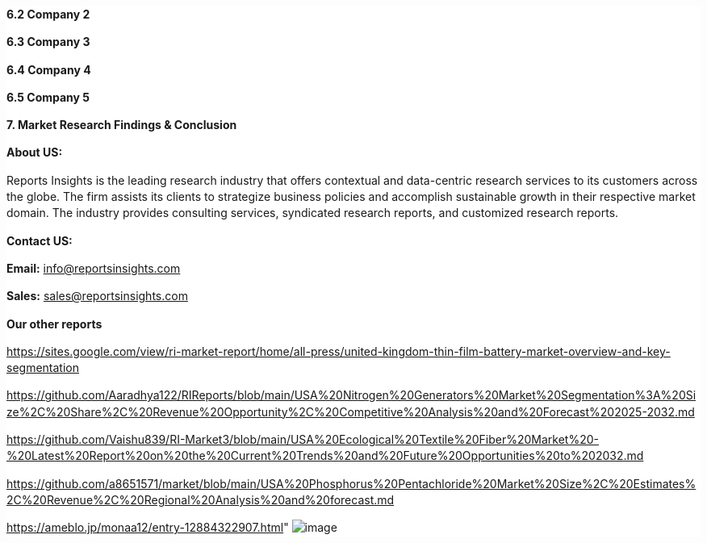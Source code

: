 <strong>6.2 Company 2</strong>

<strong>6.3 Company 3</strong>

<strong>6.4 Company 4</strong>

<strong>6.5 Company 5</strong>

<strong>7. Market Research Findings &amp; Conclusion</strong>

<strong><strong>About US</strong>:</strong>

Reports Insights is the leading research industry that offers contextual and data-centric research services to its customers across the globe. The firm assists its clients to strategize business policies and accomplish sustainable growth in their respective market domain. The industry provides consulting services, syndicated research reports, and customized research reports.

<strong>Contact US:</strong>

<p class=""""><b>Email:</b> <a href=mailto:info@reportsinsights.com>info@reportsinsights.com</a></p>
<p class=""""><b>Sales:</b> <a href=mailto:sales@reportsinsights.com>sales@reportsinsights.com</a></p>

<strong>Our other reports</strong>

<a href=https://sites.google.com/view/ri-market-report/home/all-press/united-kingdom-thin-film-battery-market-overview-and-key-segmentation>https://sites.google.com/view/ri-market-report/home/all-press/united-kingdom-thin-film-battery-market-overview-and-key-segmentation</a>

<a href=https://github.com/Aaradhya122/RIReports/blob/main/USA%20Nitrogen%20Generators%20Market%20Segmentation%3A%20Size%2C%20Share%2C%20Revenue%20Opportunity%2C%20Competitive%20Analysis%20and%20Forecast%202025-2032.md>https://github.com/Aaradhya122/RIReports/blob/main/USA%20Nitrogen%20Generators%20Market%20Segmentation%3A%20Size%2C%20Share%2C%20Revenue%20Opportunity%2C%20Competitive%20Analysis%20and%20Forecast%202025-2032.md</a>

<a href=https://github.com/Vaishu839/RI-Market3/blob/main/USA%20Ecological%20Textile%20Fiber%20Market%20-%20Latest%20Report%20on%20the%20Current%20Trends%20and%20Future%20Opportunities%20to%202032.md>https://github.com/Vaishu839/RI-Market3/blob/main/USA%20Ecological%20Textile%20Fiber%20Market%20-%20Latest%20Report%20on%20the%20Current%20Trends%20and%20Future%20Opportunities%20to%202032.md</a>

<a href=https://github.com/a8651571/market/blob/main/USA%20Phosphorus%20Pentachloride%20Market%20Size%2C%20Estimates%2C%20Revenue%2C%20Regional%20Analysis%20and%20forecast.md>https://github.com/a8651571/market/blob/main/USA%20Phosphorus%20Pentachloride%20Market%20Size%2C%20Estimates%2C%20Revenue%2C%20Regional%20Analysis%20and%20forecast.md</a>

<a href=https://ameblo.jp/monaa12/entry-12884322907.html>https://ameblo.jp/monaa12/entry-12884322907.html</a>"
![image](https://github.com/user-attachments/assets/52313e4d-26fd-4777-b853-7bbf9f48c93e)
